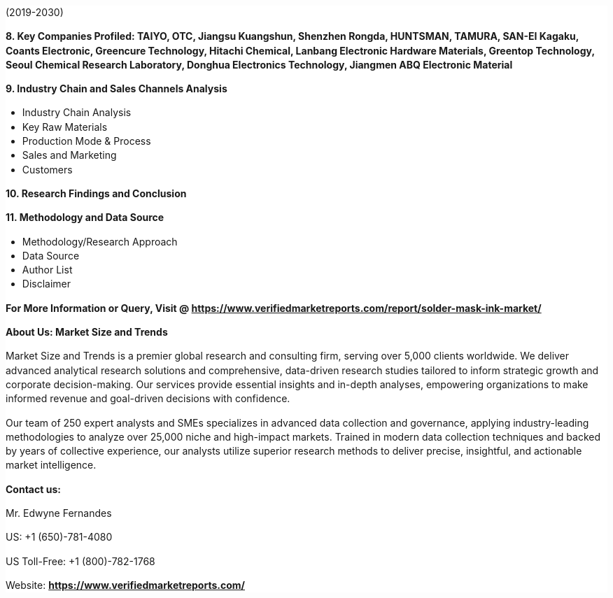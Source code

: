 (2019-2030)</li></ul><p><strong>8. Key Companies Profiled: TAIYO, OTC, Jiangsu Kuangshun, Shenzhen Rongda, HUNTSMAN, TAMURA, SAN-EI Kagaku, Coants Electronic, Greencure Technology, Hitachi Chemical, Lanbang Electronic Hardware Materials, Greentop Technology, Seoul Chemical Research Laboratory, Donghua Electronics Technology, Jiangmen ABQ Electronic Material</strong></p><p><strong>9. Industry Chain and Sales Channels Analysis</strong></p><ul><li>Industry Chain Analysis</li><li>Key Raw Materials</li><li>Production Mode &amp; Process</li><li>Sales and Marketing</li><li>Customers</li></ul><p><strong>10. Research Findings and Conclusion</strong></p><p><strong>11. Methodology and Data Source</strong></p><ul><li>Methodology/Research Approach</li><li>Data Source</li><li>Author List</li><li>Disclaimer</li></ul></p><p><strong>For More Information or Query, Visit @ <a href="https://www.verifiedmarketreports.com/report/solder-mask-ink-market/">https://www.verifiedmarketreports.com/report/solder-mask-ink-market/</a></strong></p><p><strong>About Us: Market Size and Trends</strong></p><p>Market Size and Trends is a premier global research and consulting firm, serving over 5,000 clients worldwide. We deliver advanced analytical research solutions and comprehensive, data-driven research studies tailored to inform strategic growth and corporate decision-making. Our services provide essential insights and in-depth analyses, empowering organizations to make informed revenue and goal-driven decisions with confidence.</p><p>Our team of 250 expert analysts and SMEs specializes in advanced data collection and governance, applying industry-leading methodologies to analyze over 25,000 niche and high-impact markets. Trained in modern data collection techniques and backed by years of collective experience, our analysts utilize superior research methods to deliver precise, insightful, and actionable market intelligence.</p><p><strong>Contact us:</strong></p><p>Mr. Edwyne Fernandes</p><p>US: +1 (650)-781-4080</p><p>US Toll-Free: +1 (800)-782-1768</p><p>Website: <strong><a href="https://www.verifiedmarketreports.com/">https://www.verifiedmarketreports.com/</a></strong></p>
